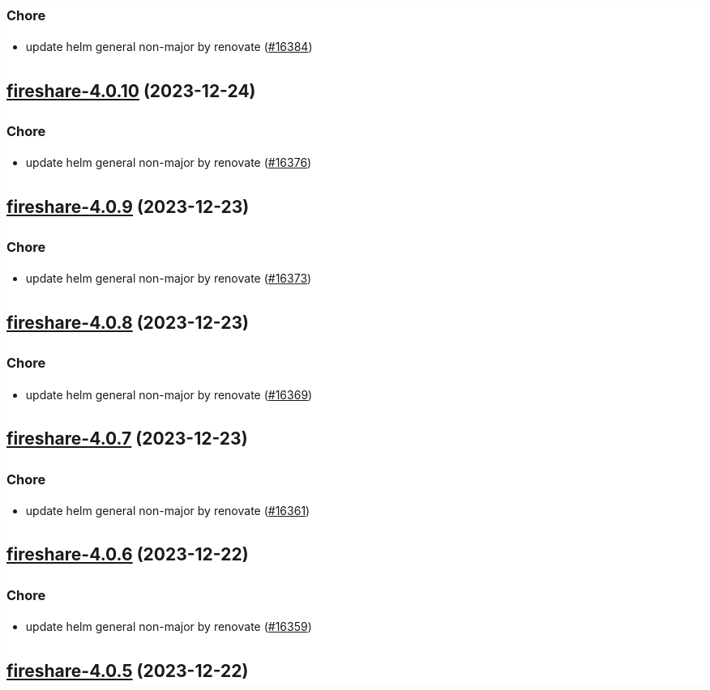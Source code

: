 ### Chore

- update helm general non-major by renovate ([#16384](https://github.com/truecharts/charts/issues/16384))

## [fireshare-4.0.10](https://github.com/truecharts/charts/compare/fireshare-4.0.9...fireshare-4.0.10) (2023-12-24)

### Chore

- update helm general non-major by renovate ([#16376](https://github.com/truecharts/charts/issues/16376))

## [fireshare-4.0.9](https://github.com/truecharts/charts/compare/fireshare-4.0.8...fireshare-4.0.9) (2023-12-23)

### Chore

- update helm general non-major by renovate ([#16373](https://github.com/truecharts/charts/issues/16373))

## [fireshare-4.0.8](https://github.com/truecharts/charts/compare/fireshare-4.0.7...fireshare-4.0.8) (2023-12-23)

### Chore

- update helm general non-major by renovate ([#16369](https://github.com/truecharts/charts/issues/16369))

## [fireshare-4.0.7](https://github.com/truecharts/charts/compare/fireshare-4.0.6...fireshare-4.0.7) (2023-12-23)

### Chore

- update helm general non-major by renovate ([#16361](https://github.com/truecharts/charts/issues/16361))

## [fireshare-4.0.6](https://github.com/truecharts/charts/compare/fireshare-4.0.5...fireshare-4.0.6) (2023-12-22)

### Chore

- update helm general non-major by renovate ([#16359](https://github.com/truecharts/charts/issues/16359))

## [fireshare-4.0.5](https://github.com/truecharts/charts/compare/fireshare-4.0.4...fireshare-4.0.5) (2023-12-22)
